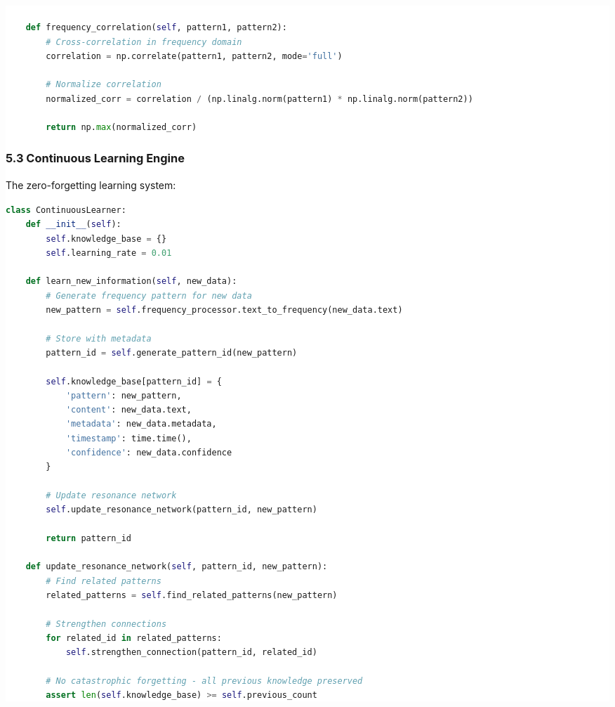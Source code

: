 ```python
    
    def frequency_correlation(self, pattern1, pattern2):
        # Cross-correlation in frequency domain
        correlation = np.correlate(pattern1, pattern2, mode='full')
        
        # Normalize correlation
        normalized_corr = correlation / (np.linalg.norm(pattern1) * np.linalg.norm(pattern2))
        
        return np.max(normalized_corr)
```

### **5.3 Continuous Learning Engine**

The zero-forgetting learning system:

```python
class ContinuousLearner:
    def __init__(self):
        self.knowledge_base = {}
        self.learning_rate = 0.01
        
    def learn_new_information(self, new_data):
        # Generate frequency pattern for new data
        new_pattern = self.frequency_processor.text_to_frequency(new_data.text)
        
        # Store with metadata
        pattern_id = self.generate_pattern_id(new_pattern)
        
        self.knowledge_base[pattern_id] = {
            'pattern': new_pattern,
            'content': new_data.text,
            'metadata': new_data.metadata,
            'timestamp': time.time(),
            'confidence': new_data.confidence
        }
        
        # Update resonance network
        self.update_resonance_network(pattern_id, new_pattern)
        
        return pattern_id
    
    def update_resonance_network(self, pattern_id, new_pattern):
        # Find related patterns
        related_patterns = self.find_related_patterns(new_pattern)
        
        # Strengthen connections
        for related_id in related_patterns:
            self.strengthen_connection(pattern_id, related_id)
        
        # No catastrophic forgetting - all previous knowledge preserved
        assert len(self.knowledge_base) >= self.previous_count
```
